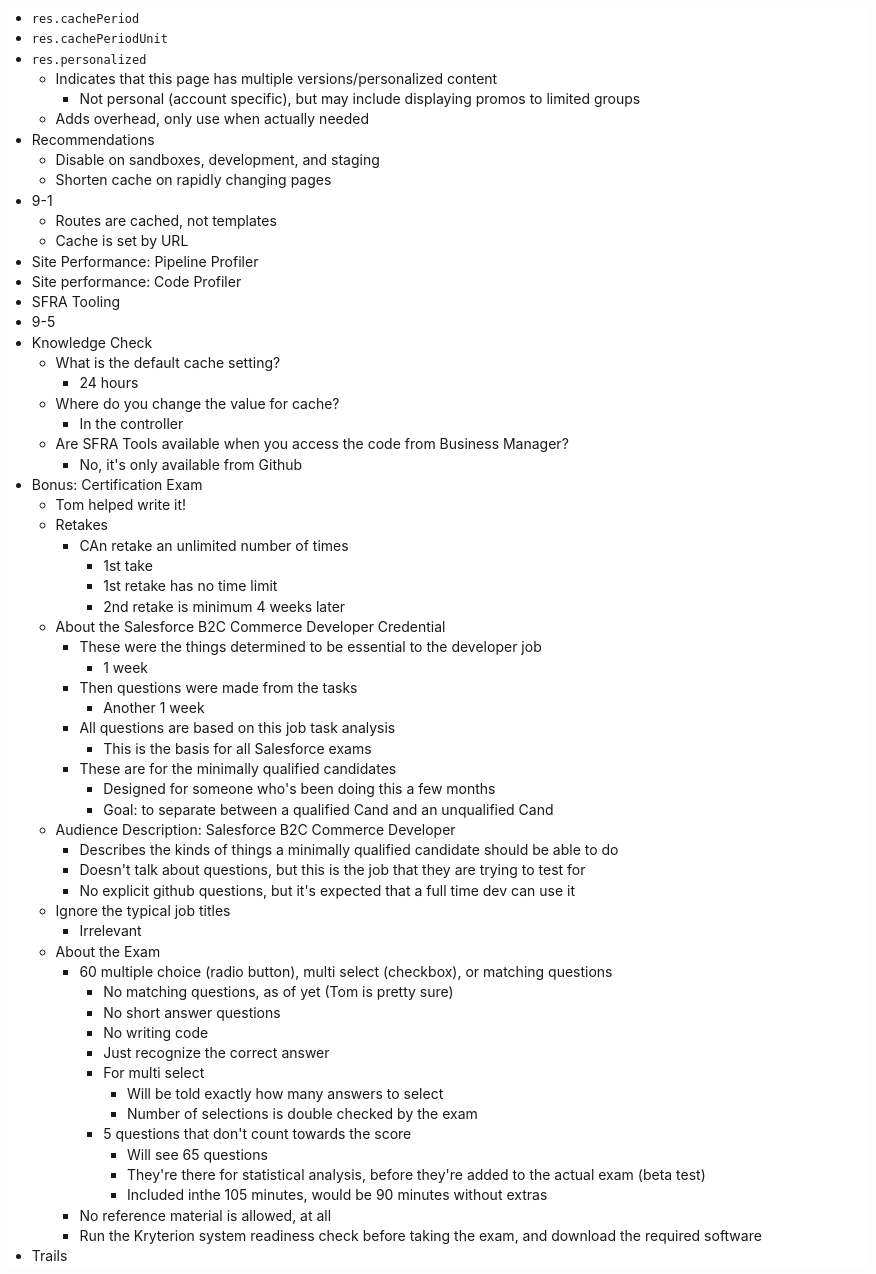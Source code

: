   - `res.cachePeriod`
  - `res.cachePeriodUnit`
  - `res.personalized`
    - Indicates that this page has multiple versions/personalized content
      - Not personal (account specific), but may include displaying promos to limited groups
    - Adds overhead, only use when actually needed
- Recommendations
  - Disable on sandboxes, development, and staging
  - Shorten cache on rapidly changing pages
- 9-1
  - Routes are cached, not templates
  - Cache is set by URL
- Site Performance: Pipeline Profiler
- Site performance: Code Profiler
- SFRA Tooling
- 9-5
- Knowledge Check
  - What is the default cache setting?
    - 24 hours
  - Where do you change the value for cache?
    - In the controller
  - Are SFRA Tools available when you access the code
  from Business Manager?
    - No, it's only available  from Github
- Bonus: Certification Exam
  - Tom helped write it!
  - Retakes
    - CAn retake an unlimited number of times
      - 1st take
      - 1st retake has no time limit
      - 2nd retake is minimum 4 weeks later
  - About the Salesforce B2C Commerce Developer Credential
    - These were the things determined to be essential to the developer job
      - 1 week
    - Then questions were made from the tasks
      - Another 1 week
    - All questions are based on this job task analysis
      - This is the basis for all Salesforce exams
    - These are for the minimally qualified candidates
      - Designed for someone who's been doing this a few months
      - Goal: to separate between a qualified Cand and an unqualified Cand
  - Audience Description: Salesforce B2C Commerce Developer
    - Describes the kinds of things a minimally qualified candidate should be able to do
    - Doesn't talk about questions, but this is the job that they are trying to test for
    - No explicit github questions, but it's expected that a full time dev can use it
  - Ignore the typical job titles
    - Irrelevant
  - About the Exam
    - 60 multiple choice (radio button),  multi select (checkbox), or matching questions
      - No matching questions, as of yet (Tom is pretty sure)
      - No short answer questions
      - No writing code
      - Just recognize the correct answer
      - For multi select
        - Will be told exactly how many answers to select
        - Number of selections is double checked by the exam
      - 5 questions that don't count towards the score
        - Will see 65 questions
        - They're there for statistical analysis, before they're added to the actual exam (beta test)
        - Included inthe 105 minutes, would be 90 minutes without extras
    - No reference material is allowed, at all
    - Run the Kryterion system readiness check before taking the exam, and download the required software
- Trails